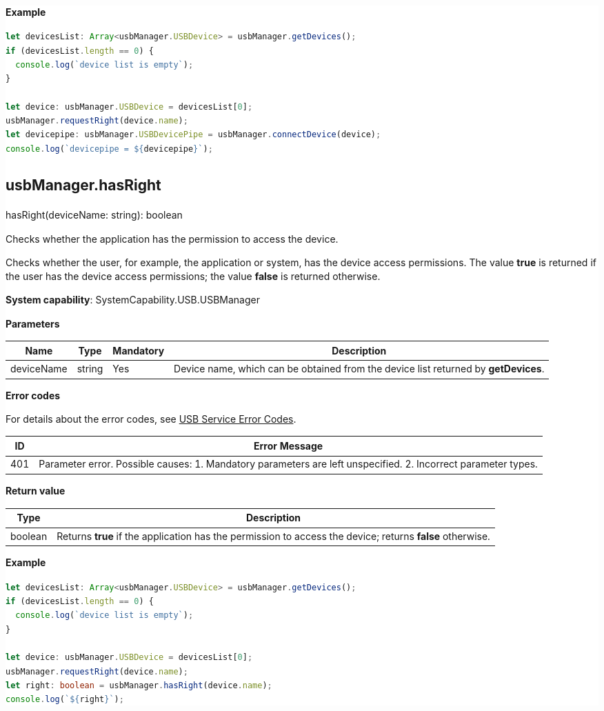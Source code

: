 **Example**

```ts
let devicesList: Array<usbManager.USBDevice> = usbManager.getDevices();
if (devicesList.length == 0) {
  console.log(`device list is empty`);
}

let device: usbManager.USBDevice = devicesList[0];
usbManager.requestRight(device.name);
let devicepipe: usbManager.USBDevicePipe = usbManager.connectDevice(device);
console.log(`devicepipe = ${devicepipe}`);
```

## usbManager.hasRight

hasRight(deviceName: string): boolean

Checks whether the application has the permission to access the device.

Checks whether the user, for example, the application or system, has the device access permissions. The value **true** is returned if the user has the device access permissions; the value **false** is returned otherwise.

**System capability**: SystemCapability.USB.USBManager

**Parameters**

| Name| Type| Mandatory| Description|
| -------- | -------- | -------- | -------- |
| deviceName | string | Yes| Device name, which can be obtained from the device list returned by **getDevices**.|

**Error codes**

For details about the error codes, see [USB Service Error Codes](errorcode-usb.md).

| ID| Error Message                                                    |
| -------- | ------------------------------------------------------------ |
| 401      | Parameter error. Possible causes: 1. Mandatory parameters are left unspecified. 2. Incorrect parameter types. |

**Return value**

| Type| Description|
| -------- | -------- |
| boolean | Returns **true** if the application has the permission to access the device; returns **false** otherwise.|

**Example**

```ts
let devicesList: Array<usbManager.USBDevice> = usbManager.getDevices();
if (devicesList.length == 0) {
  console.log(`device list is empty`);
}

let device: usbManager.USBDevice = devicesList[0];
usbManager.requestRight(device.name);
let right: boolean = usbManager.hasRight(device.name);
console.log(`${right}`);
```
